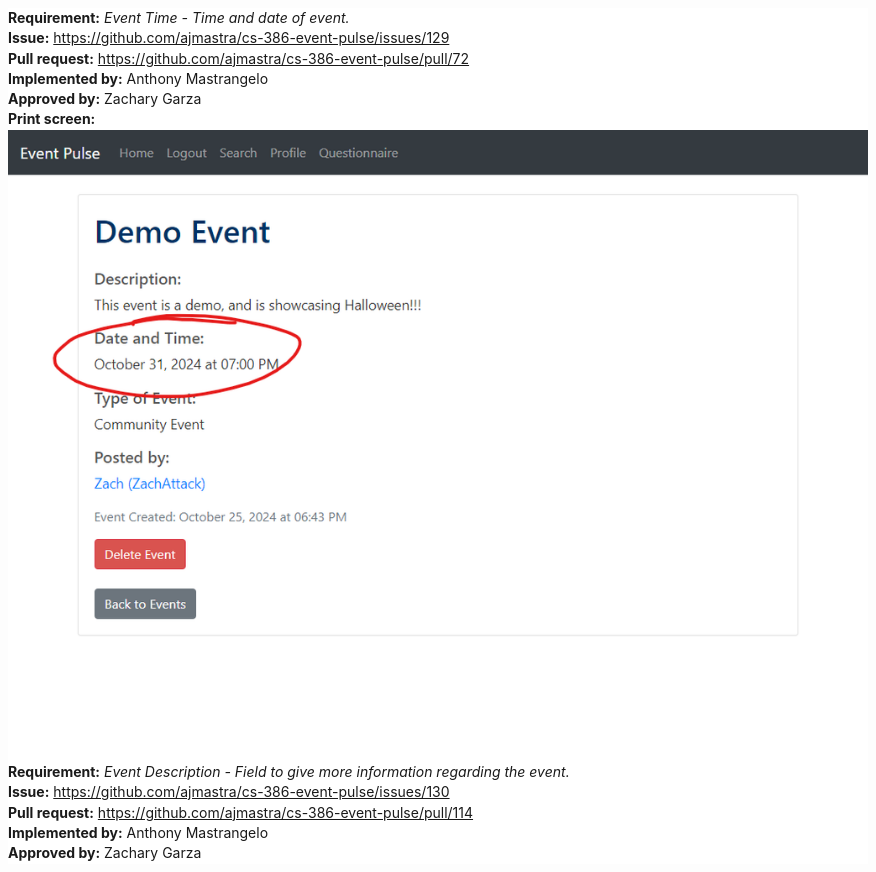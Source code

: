 
**Requirement:** *Event Time - Time and date of event.*   
**Issue:** https://github.com/ajmastra/cs-386-event-pulse/issues/129    
**Pull request:** https://github.com/ajmastra/cs-386-event-pulse/pull/72  
**Implemented by:** Anthony Mastrangelo  
**Approved by:** Zachary Garza   
**Print screen:** ![Event Time](/project_documentation/D4_media/eventTime.png)


**Requirement:** *Event Description - Field to give more information regarding the event.*   
**Issue:** https://github.com/ajmastra/cs-386-event-pulse/issues/130    
**Pull request:** https://github.com/ajmastra/cs-386-event-pulse/pull/114  
**Implemented by:** Anthony Mastrangelo  
**Approved by:** Zachary Garza  
